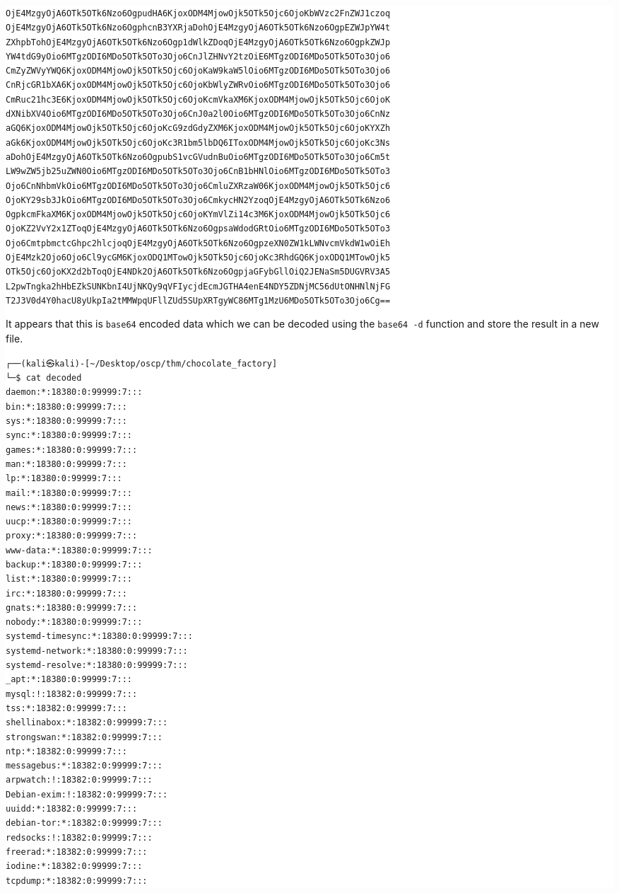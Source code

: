 ```base64
OjE4MzgyOjA6OTk5OTk6Nzo6OgpudHA6KjoxODM4MjowOjk5OTk5Ojc6OjoKbWVzc2FnZWJ1czoq
OjE4MzgyOjA6OTk5OTk6Nzo6OgphcnB3YXRjaDohOjE4MzgyOjA6OTk5OTk6Nzo6OgpEZWJpYW4t
ZXhpbTohOjE4MzgyOjA6OTk5OTk6Nzo6Ogp1dWlkZDoqOjE4MzgyOjA6OTk5OTk6Nzo6OgpkZWJp
YW4tdG9yOio6MTgzODI6MDo5OTk5OTo3Ojo6CnJlZHNvY2tzOiE6MTgzODI6MDo5OTk5OTo3Ojo6
CmZyZWVyYWQ6KjoxODM4MjowOjk5OTk5Ojc6OjoKaW9kaW5lOio6MTgzODI6MDo5OTk5OTo3Ojo6
CnRjcGR1bXA6KjoxODM4MjowOjk5OTk5Ojc6OjoKbWlyZWRvOio6MTgzODI6MDo5OTk5OTo3Ojo6
CmRuc21hc3E6KjoxODM4MjowOjk5OTk5Ojc6OjoKcmVkaXM6KjoxODM4MjowOjk5OTk5Ojc6OjoK
dXNibXV4Oio6MTgzODI6MDo5OTk5OTo3Ojo6CnJ0a2l0Oio6MTgzODI6MDo5OTk5OTo3Ojo6CnNz
aGQ6KjoxODM4MjowOjk5OTk5Ojc6OjoKcG9zdGdyZXM6KjoxODM4MjowOjk5OTk5Ojc6OjoKYXZh
aGk6KjoxODM4MjowOjk5OTk5Ojc6OjoKc3R1bm5lbDQ6IToxODM4MjowOjk5OTk5Ojc6OjoKc3Ns
aDohOjE4MzgyOjA6OTk5OTk6Nzo6OgpubS1vcGVudnBuOio6MTgzODI6MDo5OTk5OTo3Ojo6Cm5t
LW9wZW5jb25uZWN0Oio6MTgzODI6MDo5OTk5OTo3Ojo6CnB1bHNlOio6MTgzODI6MDo5OTk5OTo3
Ojo6CnNhbmVkOio6MTgzODI6MDo5OTk5OTo3Ojo6CmluZXRzaW06KjoxODM4MjowOjk5OTk5Ojc6
OjoKY29sb3JkOio6MTgzODI6MDo5OTk5OTo3Ojo6CmkycHN2YzoqOjE4MzgyOjA6OTk5OTk6Nzo6
OgpkcmFkaXM6KjoxODM4MjowOjk5OTk5Ojc6OjoKYmVlZi14c3M6KjoxODM4MjowOjk5OTk5Ojc6
OjoKZ2VvY2x1ZToqOjE4MzgyOjA6OTk5OTk6Nzo6OgpsaWdodGRtOio6MTgzODI6MDo5OTk5OTo3
Ojo6CmtpbmctcGhpc2hlcjoqOjE4MzgyOjA6OTk5OTk6Nzo6OgpzeXN0ZW1kLWNvcmVkdW1wOiEh
OjE4Mzk2Ojo6Ojo6Cl9ycGM6KjoxODQ1MTowOjk5OTk5Ojc6OjoKc3RhdGQ6KjoxODQ1MTowOjk5
OTk5Ojc6OjoKX2d2bToqOjE4NDk2OjA6OTk5OTk6Nzo6OgpjaGFybGllOiQ2JENaSm5DUGVRV3A5
L2pwTngka2hHbEZkSUNKbnI4UjNKQy9qVFIycjdEcmJGTHA4enE4NDY5ZDNjMC56dUtONHNlNjFG
T2J3V0d4Y0hacU8yUkpIa2tMMWpqUFllZUd5SUpXRTgyWC86MTg1MzU6MDo5OTk5OTo3Ojo6Cg==
```

It appears that this is `base64` encoded data which we can be decoded using the `base64 -d` function and store the result in a new file.

```
┌──(kali㉿kali)-[~/Desktop/oscp/thm/chocolate_factory]
└─$ cat decoded
daemon:*:18380:0:99999:7:::
bin:*:18380:0:99999:7:::
sys:*:18380:0:99999:7:::
sync:*:18380:0:99999:7:::
games:*:18380:0:99999:7:::
man:*:18380:0:99999:7:::
lp:*:18380:0:99999:7:::
mail:*:18380:0:99999:7:::
news:*:18380:0:99999:7:::
uucp:*:18380:0:99999:7:::
proxy:*:18380:0:99999:7:::
www-data:*:18380:0:99999:7:::
backup:*:18380:0:99999:7:::
list:*:18380:0:99999:7:::
irc:*:18380:0:99999:7:::
gnats:*:18380:0:99999:7:::
nobody:*:18380:0:99999:7:::
systemd-timesync:*:18380:0:99999:7:::
systemd-network:*:18380:0:99999:7:::
systemd-resolve:*:18380:0:99999:7:::
_apt:*:18380:0:99999:7:::
mysql:!:18382:0:99999:7:::
tss:*:18382:0:99999:7:::
shellinabox:*:18382:0:99999:7:::
strongswan:*:18382:0:99999:7:::
ntp:*:18382:0:99999:7:::
messagebus:*:18382:0:99999:7:::
arpwatch:!:18382:0:99999:7:::
Debian-exim:!:18382:0:99999:7:::
uuidd:*:18382:0:99999:7:::
debian-tor:*:18382:0:99999:7:::
redsocks:!:18382:0:99999:7:::
freerad:*:18382:0:99999:7:::
iodine:*:18382:0:99999:7:::
tcpdump:*:18382:0:99999:7:::
```